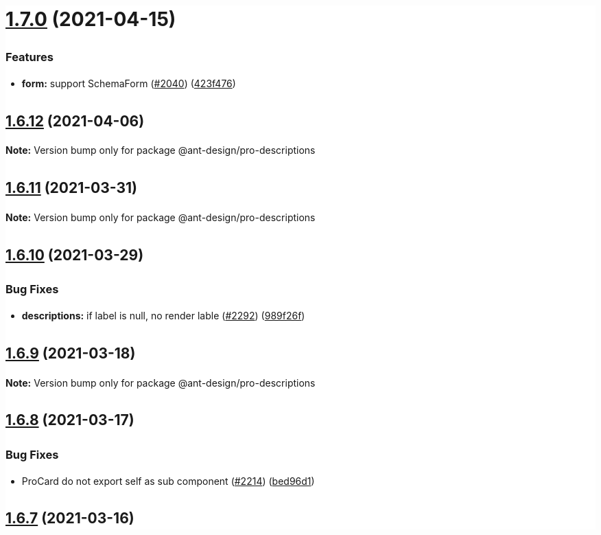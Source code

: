 # [1.7.0](https://github.com/ant-design/pro-components/compare/@ant-design/pro-descriptions@1.6.12...@ant-design/pro-descriptions@1.7.0) (2021-04-15)

### Features

- **form:** support SchemaForm ([#2040](https://github.com/ant-design/pro-components/issues/2040)) ([423f476](https://github.com/ant-design/pro-components/commit/423f4761eecde5a62c4a8476441aa0484ff94711))

## [1.6.12](https://github.com/ant-design/pro-components/compare/@ant-design/pro-descriptions@1.6.11...@ant-design/pro-descriptions@1.6.12) (2021-04-06)

**Note:** Version bump only for package @ant-design/pro-descriptions

## [1.6.11](https://github.com/ant-design/pro-components/compare/@ant-design/pro-descriptions@1.6.10...@ant-design/pro-descriptions@1.6.11) (2021-03-31)

**Note:** Version bump only for package @ant-design/pro-descriptions

## [1.6.10](https://github.com/ant-design/pro-components/compare/@ant-design/pro-descriptions@1.6.9...@ant-design/pro-descriptions@1.6.10) (2021-03-29)

### Bug Fixes

- **descriptions:** if label is null, no render lable ([#2292](https://github.com/ant-design/pro-components/issues/2292)) ([989f26f](https://github.com/ant-design/pro-components/commit/989f26f24552800824959772cba7e4dcfc5e6c2b))

## [1.6.9](https://github.com/ant-design/pro-components/compare/@ant-design/pro-descriptions@1.6.8...@ant-design/pro-descriptions@1.6.9) (2021-03-18)

**Note:** Version bump only for package @ant-design/pro-descriptions

## [1.6.8](https://github.com/ant-design/pro-components/compare/@ant-design/pro-descriptions@1.6.7...@ant-design/pro-descriptions@1.6.8) (2021-03-17)

### Bug Fixes

- ProCard do not export self as sub component ([#2214](https://github.com/ant-design/pro-components/issues/2214)) ([bed96d1](https://github.com/ant-design/pro-components/commit/bed96d1569b21b82e46608522ac356b635692dde))

## [1.6.7](https://github.com/ant-design/pro-components/compare/@ant-design/pro-descriptions@1.6.6...@ant-design/pro-descriptions@1.6.7) (2021-03-16)
